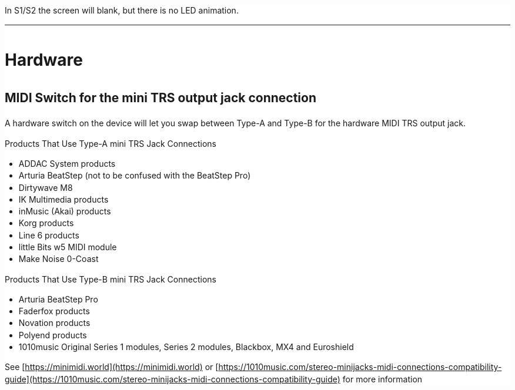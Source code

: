 In S1/S2 the screen will blank, but there is no LED animation.

---

# Hardware <a name="hardware"></a>

## MIDI Switch for the mini TRS output jack connection

A hardware switch on the device will let you swap between Type-A and Type-B for the hardware MIDI TRS output jack.

Products That Use Type-A mini TRS Jack Connections
- ADDAC System products
- Arturia BeatStep (not to be confused with the BeatStep Pro)
- Dirtywave M8
- IK Multimedia products
- inMusic (Akai) products
- Korg products
- Line 6 products
- little Bits w5 MIDI module
- Make Noise 0-Coast

Products That Use Type-B mini TRS Jack Connections
- Arturia BeatStep Pro
- Faderfox products
- Novation products
- Polyend products
- 1010music Original Series 1 modules, Series 2 modules, Blackbox, MX4 and Euroshield

See [https://minimidi.world](https://minimidi.world) or [https://1010music.com/stereo-minijacks-midi-connections-compatibility-guide](https://1010music.com/stereo-minijacks-midi-connections-compatibility-guide) for more information

